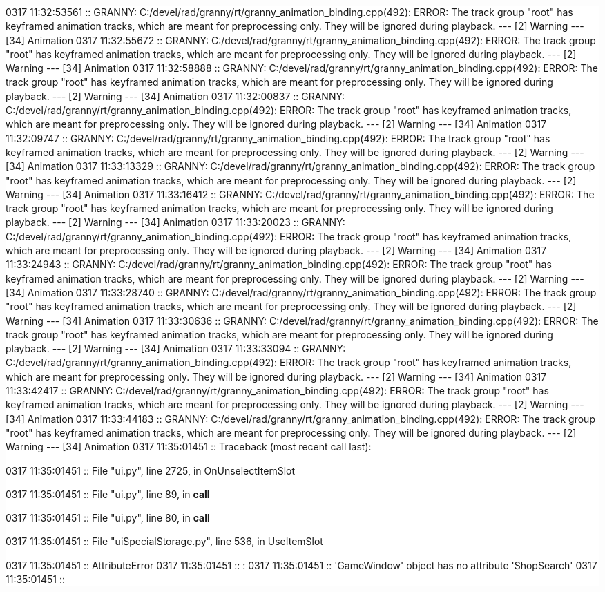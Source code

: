 0317 11:32:53561 :: GRANNY: C:/devel/rad/granny/rt/granny_animation_binding.cpp(492): ERROR: The track group "root" has keyframed animation tracks, which are meant for preprocessing only.  They will be ignored during playback. --- [2] Warning --- [34] Animation
0317 11:32:55672 :: GRANNY: C:/devel/rad/granny/rt/granny_animation_binding.cpp(492): ERROR: The track group "root" has keyframed animation tracks, which are meant for preprocessing only.  They will be ignored during playback. --- [2] Warning --- [34] Animation
0317 11:32:58888 :: GRANNY: C:/devel/rad/granny/rt/granny_animation_binding.cpp(492): ERROR: The track group "root" has keyframed animation tracks, which are meant for preprocessing only.  They will be ignored during playback. --- [2] Warning --- [34] Animation
0317 11:32:00837 :: GRANNY: C:/devel/rad/granny/rt/granny_animation_binding.cpp(492): ERROR: The track group "root" has keyframed animation tracks, which are meant for preprocessing only.  They will be ignored during playback. --- [2] Warning --- [34] Animation
0317 11:32:09747 :: GRANNY: C:/devel/rad/granny/rt/granny_animation_binding.cpp(492): ERROR: The track group "root" has keyframed animation tracks, which are meant for preprocessing only.  They will be ignored during playback. --- [2] Warning --- [34] Animation
0317 11:33:13329 :: GRANNY: C:/devel/rad/granny/rt/granny_animation_binding.cpp(492): ERROR: The track group "root" has keyframed animation tracks, which are meant for preprocessing only.  They will be ignored during playback. --- [2] Warning --- [34] Animation
0317 11:33:16412 :: GRANNY: C:/devel/rad/granny/rt/granny_animation_binding.cpp(492): ERROR: The track group "root" has keyframed animation tracks, which are meant for preprocessing only.  They will be ignored during playback. --- [2] Warning --- [34] Animation
0317 11:33:20023 :: GRANNY: C:/devel/rad/granny/rt/granny_animation_binding.cpp(492): ERROR: The track group "root" has keyframed animation tracks, which are meant for preprocessing only.  They will be ignored during playback. --- [2] Warning --- [34] Animation
0317 11:33:24943 :: GRANNY: C:/devel/rad/granny/rt/granny_animation_binding.cpp(492): ERROR: The track group "root" has keyframed animation tracks, which are meant for preprocessing only.  They will be ignored during playback. --- [2] Warning --- [34] Animation
0317 11:33:28740 :: GRANNY: C:/devel/rad/granny/rt/granny_animation_binding.cpp(492): ERROR: The track group "root" has keyframed animation tracks, which are meant for preprocessing only.  They will be ignored during playback. --- [2] Warning --- [34] Animation
0317 11:33:30636 :: GRANNY: C:/devel/rad/granny/rt/granny_animation_binding.cpp(492): ERROR: The track group "root" has keyframed animation tracks, which are meant for preprocessing only.  They will be ignored during playback. --- [2] Warning --- [34] Animation
0317 11:33:33094 :: GRANNY: C:/devel/rad/granny/rt/granny_animation_binding.cpp(492): ERROR: The track group "root" has keyframed animation tracks, which are meant for preprocessing only.  They will be ignored during playback. --- [2] Warning --- [34] Animation
0317 11:33:42417 :: GRANNY: C:/devel/rad/granny/rt/granny_animation_binding.cpp(492): ERROR: The track group "root" has keyframed animation tracks, which are meant for preprocessing only.  They will be ignored during playback. --- [2] Warning --- [34] Animation
0317 11:33:44183 :: GRANNY: C:/devel/rad/granny/rt/granny_animation_binding.cpp(492): ERROR: The track group "root" has keyframed animation tracks, which are meant for preprocessing only.  They will be ignored during playback. --- [2] Warning --- [34] Animation
0317 11:35:01451 :: Traceback (most recent call last):

0317 11:35:01451 ::   File "ui.py", line 2725, in OnUnselectItemSlot

0317 11:35:01451 ::   File "ui.py", line 89, in __call__

0317 11:35:01451 ::   File "ui.py", line 80, in __call__

0317 11:35:01451 ::   File "uiSpecialStorage.py", line 536, in UseItemSlot

0317 11:35:01451 :: AttributeError
0317 11:35:01451 :: : 
0317 11:35:01451 :: 'GameWindow' object has no attribute 'ShopSearch'
0317 11:35:01451 :: 
